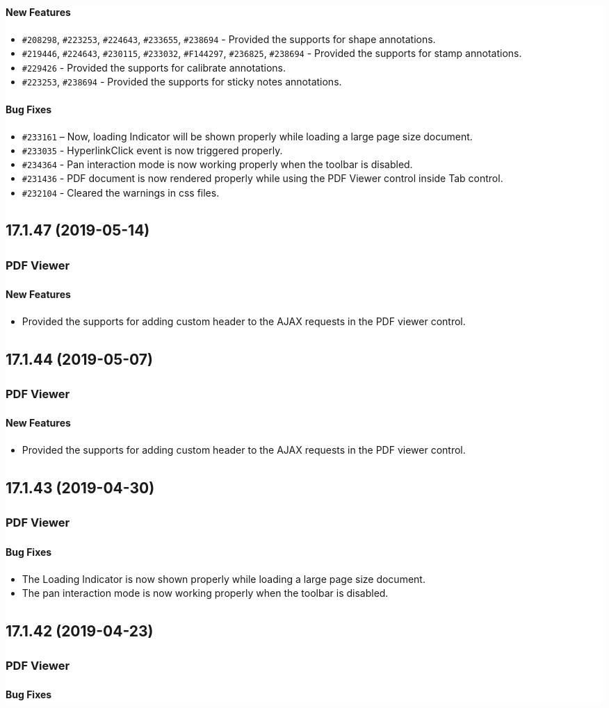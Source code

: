 #### New Features

- `#208298`, `#223253`, `#224643`, `#233655`, `#238694` - Provided the supports for shape annotations.
- `#219446`, `#224643`, `#230115`, `#233032`, `#F144297`, `#236825`, `#238694` - Provided the supports for stamp annotations.
- `#229426` - Provided the supports for calibrate annotations.
- `#223253`, `#238694` - Provided the supports for sticky notes annotations.

#### Bug Fixes

- `#233161` – Now, loading Indicator will be shown properly while loading a large page size document.
- `#233035` - HyperlinkClick event is now triggered properly.
- `#234364` - Pan interaction mode is now working properly when the toolbar is disabled.
- `#231436` - PDF document is now rendered properly while using the PDF Viewer control inside Tab control.
- `#232104` - Cleared the warnings in css files.

## 17.1.47 (2019-05-14)

### PDF Viewer

#### New Features

- Provided the supports for adding custom header to the AJAX requests in the PDF viewer control.

## 17.1.44 (2019-05-07)

### PDF Viewer

#### New Features

- Provided the supports for adding custom header to the AJAX requests in the PDF viewer control.

## 17.1.43 (2019-04-30)

### PDF Viewer

#### Bug Fixes

- The Loading Indicator is now shown properly while loading a large page size document.
- The pan interaction mode is now working properly when the toolbar is disabled.

## 17.1.42 (2019-04-23)

### PDF Viewer

#### Bug Fixes
